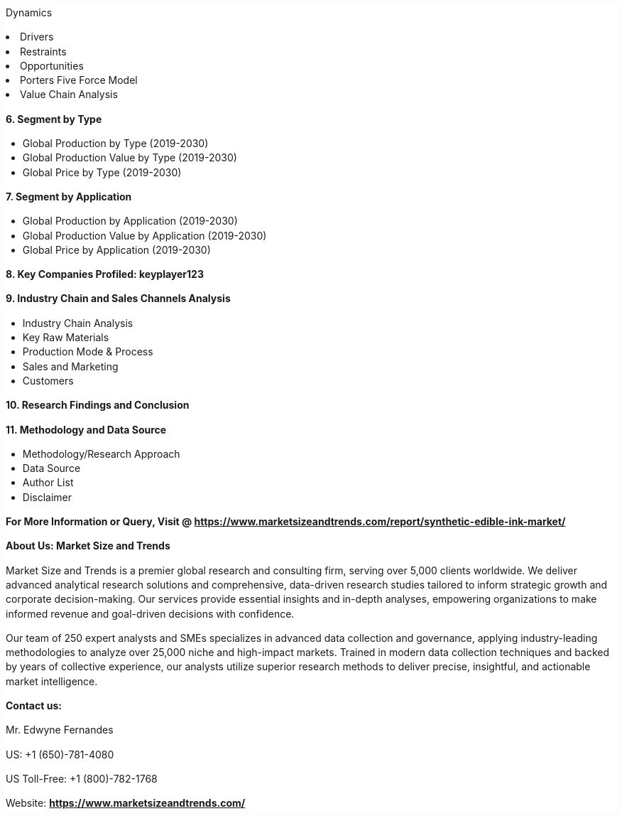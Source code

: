 Dynamics</li><li>Drivers</li><li>Restraints</li><li>Opportunities</li><li>Porters Five Force Model</li><li>Value Chain Analysis&nbsp;</li></ul><p><strong>6. Segment by Type</strong></p><ul><li>Global Production by Type (2019-2030)</li><li>Global Production Value by Type (2019-2030)</li><li>Global Price by Type (2019-2030)</li></ul><p><strong>7. Segment by Application</strong></p><ul><li>Global Production by Application (2019-2030)</li><li>Global Production Value by Application (2019-2030)</li><li>Global Price by Application (2019-2030)</li></ul><p><strong>8. Key Companies Profiled: keyplayer123</strong></p><p><strong>9. Industry Chain and Sales Channels Analysis</strong></p><ul><li>Industry Chain Analysis</li><li>Key Raw Materials</li><li>Production Mode &amp; Process</li><li>Sales and Marketing</li><li>Customers</li></ul><p><strong>10. Research Findings and Conclusion</strong></p><p><strong>11. Methodology and Data Source</strong></p><ul><li>Methodology/Research Approach</li><li>Data Source</li><li>Author List</li><li>Disclaimer</li></ul></p><p><strong>For More Information or Query, Visit @ <a href="https://www.marketsizeandtrends.com/report/synthetic-edible-ink-market/">https://www.marketsizeandtrends.com/report/synthetic-edible-ink-market/</a></strong></p><p><strong>About Us: Market Size and Trends</strong></p><p>Market Size and Trends is a premier global research and consulting firm, serving over 5,000 clients worldwide. We deliver advanced analytical research solutions and comprehensive, data-driven research studies tailored to inform strategic growth and corporate decision-making. Our services provide essential insights and in-depth analyses, empowering organizations to make informed revenue and goal-driven decisions with confidence.</p><p>Our team of 250 expert analysts and SMEs specializes in advanced data collection and governance, applying industry-leading methodologies to analyze over 25,000 niche and high-impact markets. Trained in modern data collection techniques and backed by years of collective experience, our analysts utilize superior research methods to deliver precise, insightful, and actionable market intelligence.</p><p><strong>Contact us:</strong></p><p>Mr. Edwyne Fernandes</p><p>US: +1 (650)-781-4080</p><p>US Toll-Free: +1 (800)-782-1768</p><p>Website: <strong><a href="https://www.marketsizeandtrends.com/">https://www.marketsizeandtrends.com/</a></strong></p>
